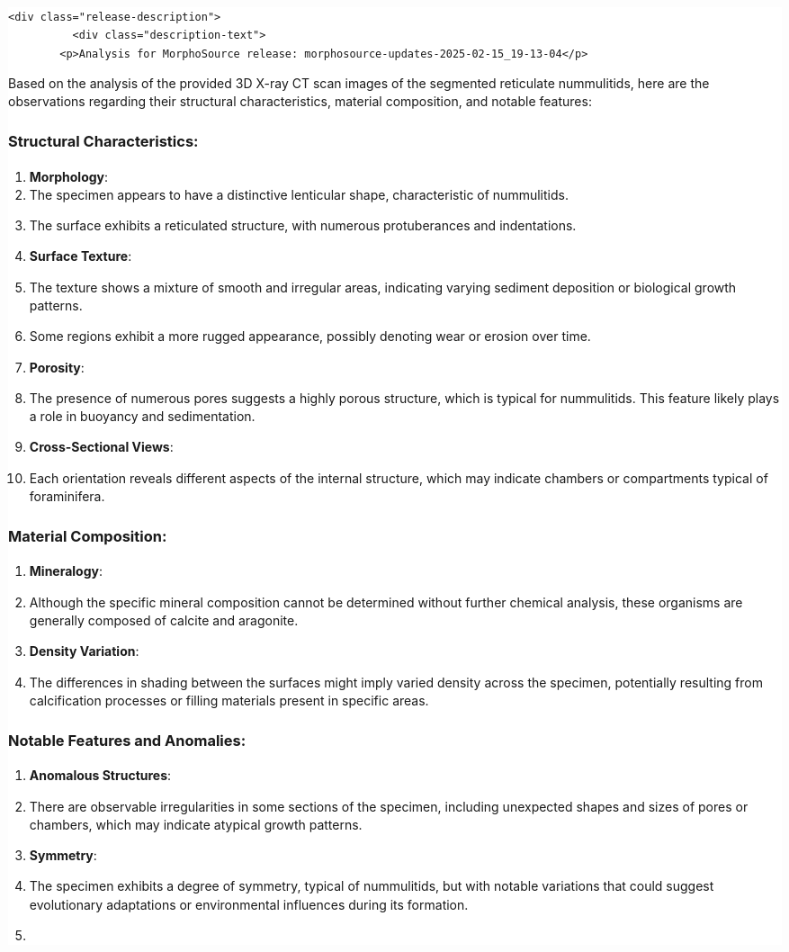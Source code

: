     <div class="release-description">
              <div class="description-text">
            <p>Analysis for MorphoSource release: morphosource-updates-2025-02-15_19-13-04</p>
<p>Based on the analysis of the provided 3D X-ray CT scan images of the segmented reticulate nummulitids, here are the observations regarding their structural characteristics, material composition, and notable features:</p>
<h3>Structural Characteristics:</h3>
<ol>
<li><strong>Morphology</strong>:</li>
<li>The specimen appears to have a distinctive lenticular shape, characteristic of nummulitids.</li>
<li>
<p>The surface exhibits a reticulated structure, with numerous protuberances and indentations.</p>
</li>
<li>
<p><strong>Surface Texture</strong>:</p>
</li>
<li>The texture shows a mixture of smooth and irregular areas, indicating varying sediment deposition or biological growth patterns.</li>
<li>
<p>Some regions exhibit a more rugged appearance, possibly denoting wear or erosion over time.</p>
</li>
<li>
<p><strong>Porosity</strong>:</p>
</li>
<li>
<p>The presence of numerous pores suggests a highly porous structure, which is typical for nummulitids. This feature likely plays a role in buoyancy and sedimentation.</p>
</li>
<li>
<p><strong>Cross-Sectional Views</strong>:</p>
</li>
<li>Each orientation reveals different aspects of the internal structure, which may indicate chambers or compartments typical of foraminifera. </li>
</ol>
<h3>Material Composition:</h3>
<ol>
<li><strong>Mineralogy</strong>:</li>
<li>
<p>Although the specific mineral composition cannot be determined without further chemical analysis, these organisms are generally composed of calcite and aragonite.</p>
</li>
<li>
<p><strong>Density Variation</strong>:</p>
</li>
<li>The differences in shading between the surfaces might imply varied density across the specimen, potentially resulting from calcification processes or filling materials present in specific areas.</li>
</ol>
<h3>Notable Features and Anomalies:</h3>
<ol>
<li><strong>Anomalous Structures</strong>:</li>
<li>
<p>There are observable irregularities in some sections of the specimen, including unexpected shapes and sizes of pores or chambers, which may indicate atypical growth patterns.</p>
</li>
<li>
<p><strong>Symmetry</strong>:</p>
</li>
<li>
<p>The specimen exhibits a degree of symmetry, typical of nummulitids, but with notable variations that could suggest evolutionary adaptations or environmental influences during its formation.</p>
</li>
<li>